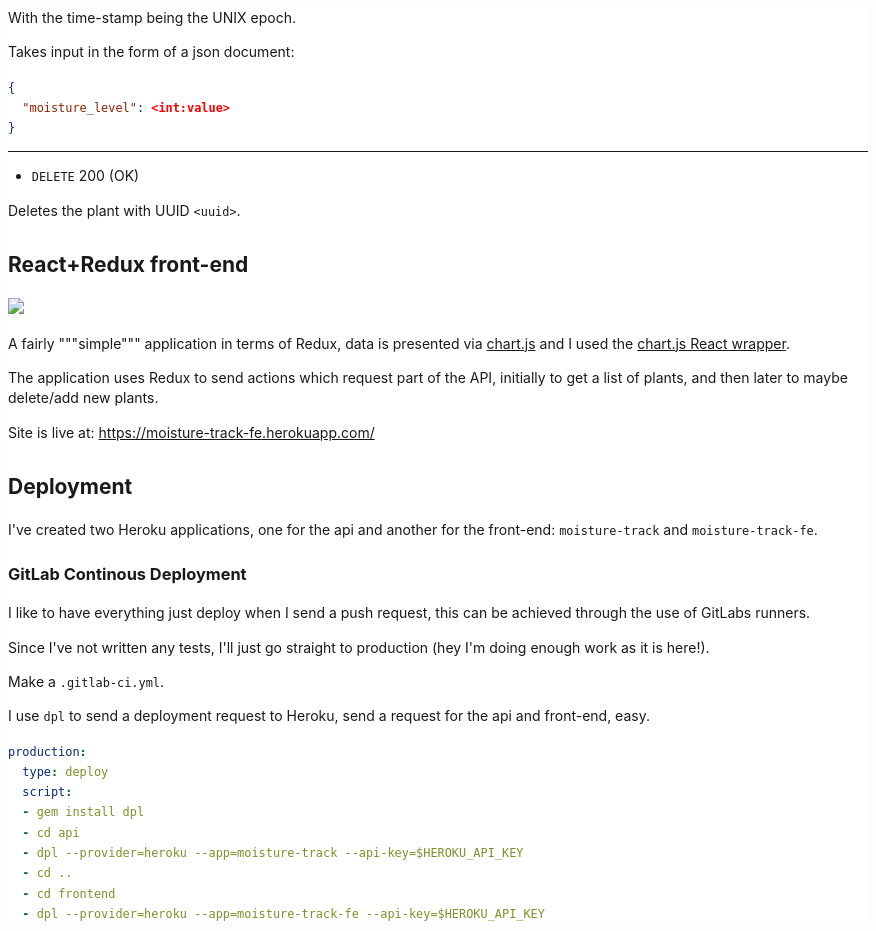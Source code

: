 With the time-stamp being the UNIX epoch.

Takes input in the form of a json document:

```json
{
  "moisture_level": <int:value>
}
```

---

* `DELETE` 200 (OK)

Deletes the plant with UUID `<uuid>`.

## React+Redux front-end

<img src="https://ftp.cass.si/1YjM4kTO5k.png" class="fr"/>

A fairly """simple""" application in terms of Redux, data is presented via [chart.js](https://www.chartjs.org/) and I used the [chart.js React wrapper](https://www.npmjs.com/package/react-chartjs-2<Paste>).

The application uses Redux to send actions which request part of the API, initially to get a list of plants, and then later to maybe delete/add new plants.

Site is live at: <https://moisture-track-fe.herokuapp.com/>

## Deployment

I've created two Heroku applications, one for the api and another for the front-end: `moisture-track` and `moisture-track-fe`.

### GitLab Continous Deployment

I like to have everything just deploy when I send a push request, this can be achieved through the use of GitLabs runners.

Since I've not written any tests, I'll just go straight to production (hey I'm doing enough work as it is here!).

Make a `.gitlab-ci.yml`.

I use `dpl` to send a deployment request to Heroku, send a request for the api and front-end, easy.

```yaml
production:
  type: deploy
  script:
  - gem install dpl
  - cd api
  - dpl --provider=heroku --app=moisture-track --api-key=$HEROKU_API_KEY
  - cd ..
  - cd frontend
  - dpl --provider=heroku --app=moisture-track-fe --api-key=$HEROKU_API_KEY
```
